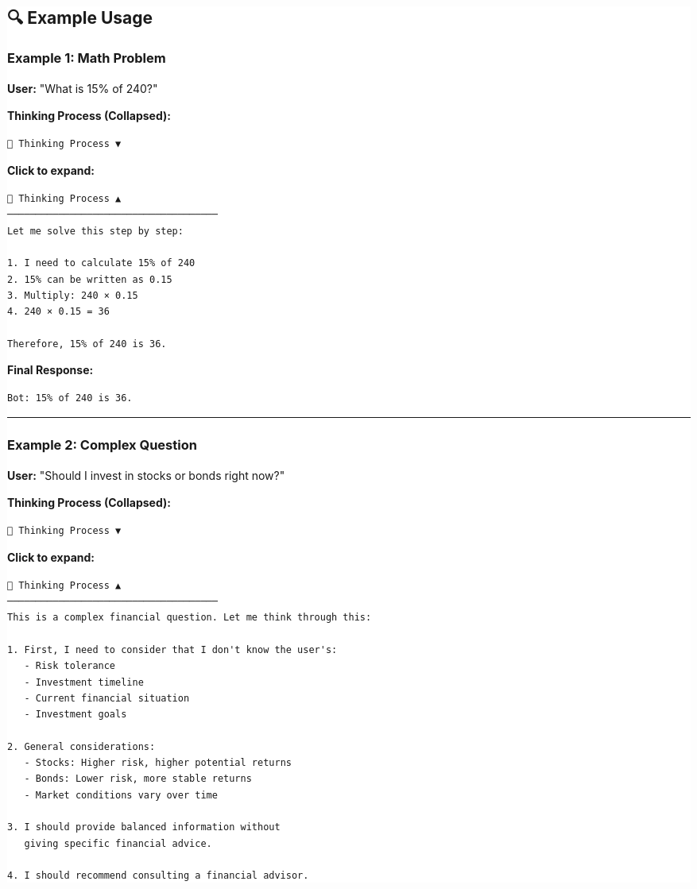 
## 🔍 Example Usage

### **Example 1: Math Problem**

**User:** "What is 15% of 240?"

**Thinking Process (Collapsed):**
```
🧠 Thinking Process ▼
```

**Click to expand:**
```
🧠 Thinking Process ▲
─────────────────────────────────────
Let me solve this step by step:

1. I need to calculate 15% of 240
2. 15% can be written as 0.15
3. Multiply: 240 × 0.15
4. 240 × 0.15 = 36

Therefore, 15% of 240 is 36.
```

**Final Response:**
```
Bot: 15% of 240 is 36.
```

---

### **Example 2: Complex Question**

**User:** "Should I invest in stocks or bonds right now?"

**Thinking Process (Collapsed):**
```
🧠 Thinking Process ▼
```

**Click to expand:**
```
🧠 Thinking Process ▲
─────────────────────────────────────
This is a complex financial question. Let me think through this:

1. First, I need to consider that I don't know the user's:
   - Risk tolerance
   - Investment timeline
   - Current financial situation
   - Investment goals

2. General considerations:
   - Stocks: Higher risk, higher potential returns
   - Bonds: Lower risk, more stable returns
   - Market conditions vary over time

3. I should provide balanced information without 
   giving specific financial advice.

4. I should recommend consulting a financial advisor.
```
